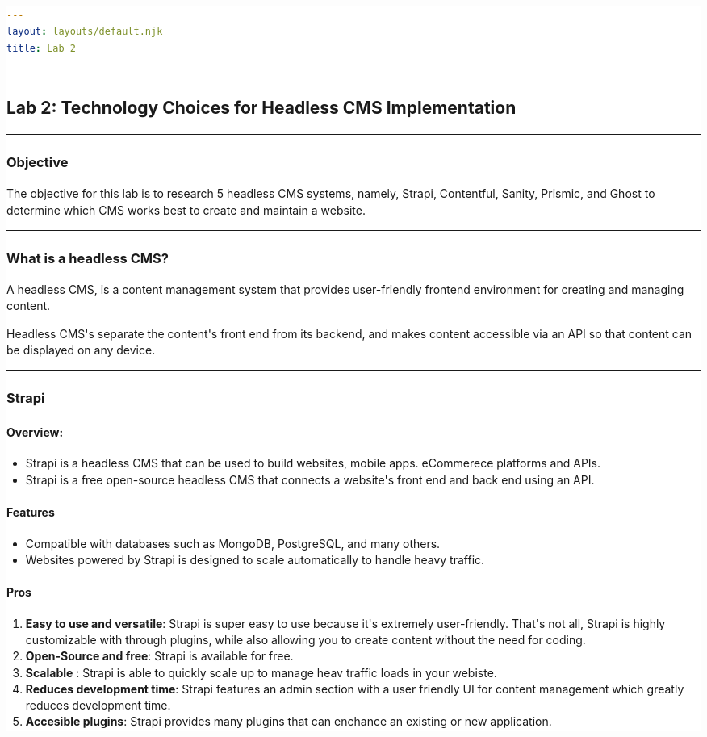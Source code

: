 ```yaml
---
layout: layouts/default.njk
title: Lab 2
---
```


## Lab 2: Technology Choices for Headless CMS Implementation

---

### Objective
The objective for this lab is to research 5 headless CMS systems, namely, Strapi, Contentful, Sanity, Prismic, and Ghost to determine which CMS works best to create and maintain a website. 

---

### What is a headless CMS?
A headless CMS, is a content management system that provides user-friendly frontend environment for creating and managing content. 

Headless CMS's separate the content's front end from its backend, and makes content accessible via an API so that content can be displayed on any device. 

---

### Strapi

#### Overview: 
- Strapi is a headless CMS that can be used to build websites, mobile apps. eCommerece platforms and APIs.
- Strapi is a free open-source headless CMS that connects a website's front end and back end using an API. 

#### Features
- Compatible with databases such as MongoDB, PostgreSQL, and many others. 
- Websites powered by Strapi is designed to scale automatically to handle heavy traffic. 

#### Pros
1. **Easy to use and versatile**: Strapi is super easy to use because it's extremely user-friendly. That's not all, Strapi is highly
   customizable with through plugins, while also allowing you to create content without the need for coding.  
2. **Open-Source and free**: Strapi is available for free. 
3. **Scalable** : Strapi is able to quickly scale up to manage heav traffic loads in your webiste.
4. **Reduces development time**: Strapi features an admin section with a user friendly UI for content management which greatly reduces development time.
5. **Accesible plugins**: Strapi provides many plugins that can enchance an existing or new application.
